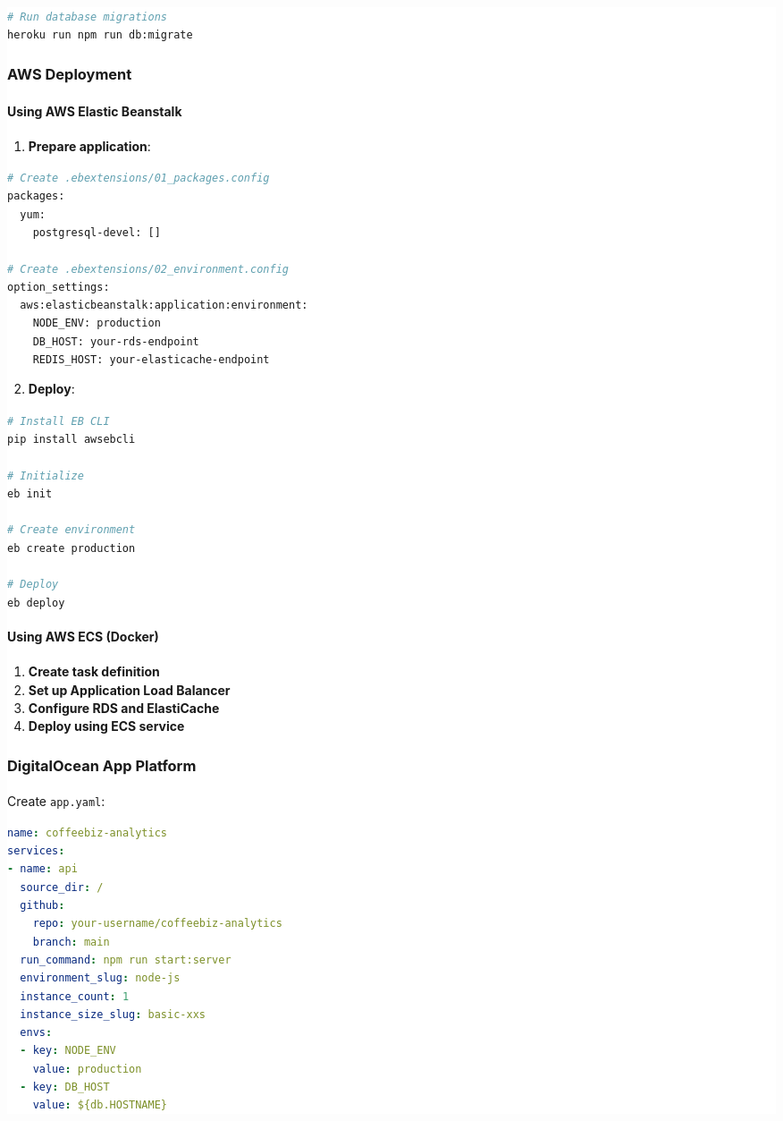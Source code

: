 ```bash
# Run database migrations
heroku run npm run db:migrate
```

### AWS Deployment

#### Using AWS Elastic Beanstalk

1. **Prepare application**:
```bash
# Create .ebextensions/01_packages.config
packages:
  yum:
    postgresql-devel: []

# Create .ebextensions/02_environment.config
option_settings:
  aws:elasticbeanstalk:application:environment:
    NODE_ENV: production
    DB_HOST: your-rds-endpoint
    REDIS_HOST: your-elasticache-endpoint
```

2. **Deploy**:
```bash
# Install EB CLI
pip install awsebcli

# Initialize
eb init

# Create environment
eb create production

# Deploy
eb deploy
```

#### Using AWS ECS (Docker)

1. **Create task definition**
2. **Set up Application Load Balancer**
3. **Configure RDS and ElastiCache**
4. **Deploy using ECS service**

### DigitalOcean App Platform

Create `app.yaml`:
```yaml
name: coffeebiz-analytics
services:
- name: api
  source_dir: /
  github:
    repo: your-username/coffeebiz-analytics
    branch: main
  run_command: npm run start:server
  environment_slug: node-js
  instance_count: 1
  instance_size_slug: basic-xxs
  envs:
  - key: NODE_ENV
    value: production
  - key: DB_HOST
    value: ${db.HOSTNAME}
```